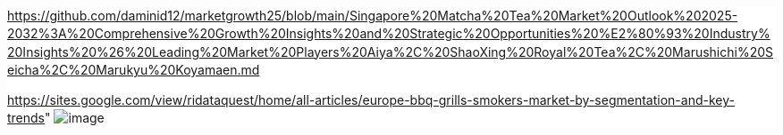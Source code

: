 <a href=https://sites.google.com/view/ridataquest/home/all-articles/europe-bbq-grills-smokers-market-by-segmentation-and-key-trends>https://github.com/daminid12/marketgrowth25/blob/main/Singapore%20Matcha%20Tea%20Market%20Outlook%202025-2032%3A%20Comprehensive%20Growth%20Insights%20and%20Strategic%20Opportunities%20%E2%80%93%20Industry%20Insights%20%26%20Leading%20Market%20Players%20Aiya%2C%20ShaoXing%20Royal%20Tea%2C%20Marushichi%20Seicha%2C%20Marukyu%20Koyamaen.md</a>

<a href=https://ameblo.jp/anuragakarte041/entry-12884622330.html>https://sites.google.com/view/ridataquest/home/all-articles/europe-bbq-grills-smokers-market-by-segmentation-and-key-trends</a>"
![image](https://github.com/user-attachments/assets/f2eaf0bb-92d2-4d68-8fc7-5b5bbde80339)
